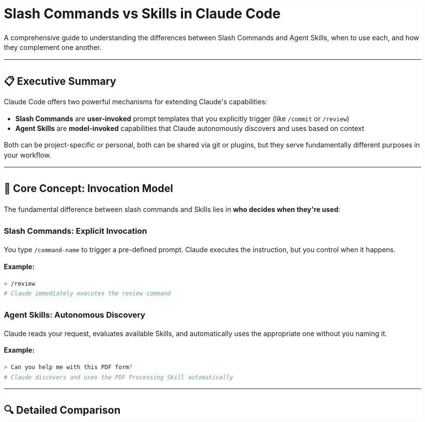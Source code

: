 # Slash Commands vs Skills in Claude Code

A comprehensive guide to understanding the differences between Slash Commands and Agent Skills, when to use each, and how they complement one another.

---

## 📋 Executive Summary

Claude Code offers two powerful mechanisms for extending Claude's capabilities:

- **Slash Commands** are **user-invoked** prompt templates that you explicitly trigger (like `/commit` or `/review`)
- **Agent Skills** are **model-invoked** capabilities that Claude autonomously discovers and uses based on context

Both can be project-specific or personal, both can be shared via git or plugins, but they serve fundamentally different purposes in your workflow.

---

## 🎯 Core Concept: Invocation Model

The fundamental difference between slash commands and Skills lies in **who decides when they're used**:

### Slash Commands: Explicit Invocation

You type `/command-name` to trigger a pre-defined prompt. Claude executes the instruction, but you control when it happens.

**Example:**

```bash
> /review
# Claude immediately executes the review command
```

### Agent Skills: Autonomous Discovery

Claude reads your request, evaluates available Skills, and automatically uses the appropriate one without you naming it.

**Example:**

```bash
> Can you help me with this PDF form?
# Claude discovers and uses the PDF Processing Skill automatically
```

---

## 🔍 Detailed Comparison
